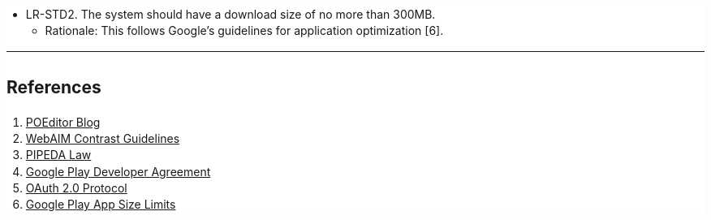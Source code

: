 - LR-STD2. The system should have a download size of no more than 300MB.
  - Rationale: This follows Google’s guidelines for application optimization \[6].

---

## References

1. [POEditor Blog](https://poeditor.com/blog/most-popular-languages-for-localization/)
2. [WebAIM Contrast Guidelines](http://webaim.org/articles/contrast/)
3. [PIPEDA Law](https://laws-lois.justice.gc.ca/eng/acts/p-8.6/)
4. [Google Play Developer Agreement](https://play.google/developer-distribution-agreement.html)
5. [OAuth 2.0 Protocol](https://oauth.net/2/)
6. [Google Play App Size Limits](https://support.google.com/googleplay/android-developer/answer/9859372?hl=en)
